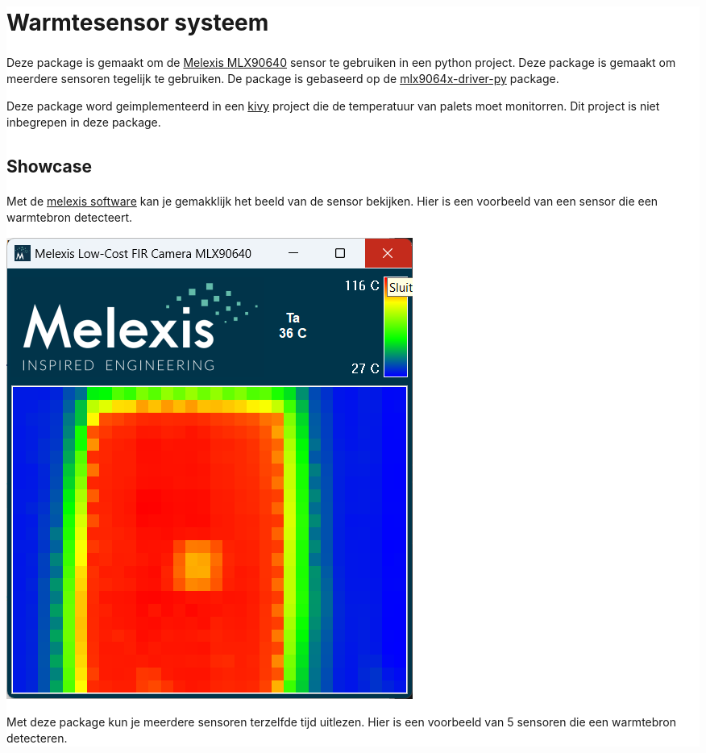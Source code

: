 # Warmtesensor systeem

Deze package is gemaakt om de [Melexis MLX90640](https://www.melexis.com/en/product/MLX90640/Far-Infrared-Thermal-Sensor-Array) sensor te gebruiken in een python project. Deze package is gemaakt om meerdere sensoren tegelijk te gebruiken. De package is gebaseerd op de [mlx9064x-driver-py](https://github.com/melexis-fir/mlx90640-driver-py) package.

Deze package word geimplementeerd in een [kivy](https://kivy.org/#home) project die de temperatuur van palets moet monitorren. Dit project is niet inbegrepen in deze package.

## Showcase

Met de [melexis software](https://www.melexis.com/en/documents/tools/tools-evb90640-software-exe) kan je gemakklijk het beeld van de sensor bekijken. Hier is een voorbeeld van een sensor die een warmtebron detecteert.

![Melexis Window](./resources/images/metingen/MelexisWindow.png)

Met deze package kun je meerdere sensoren terzelfde tijd uitlezen. Hier is een voorbeeld van 5 sensoren die een warmtebron detecteren.
